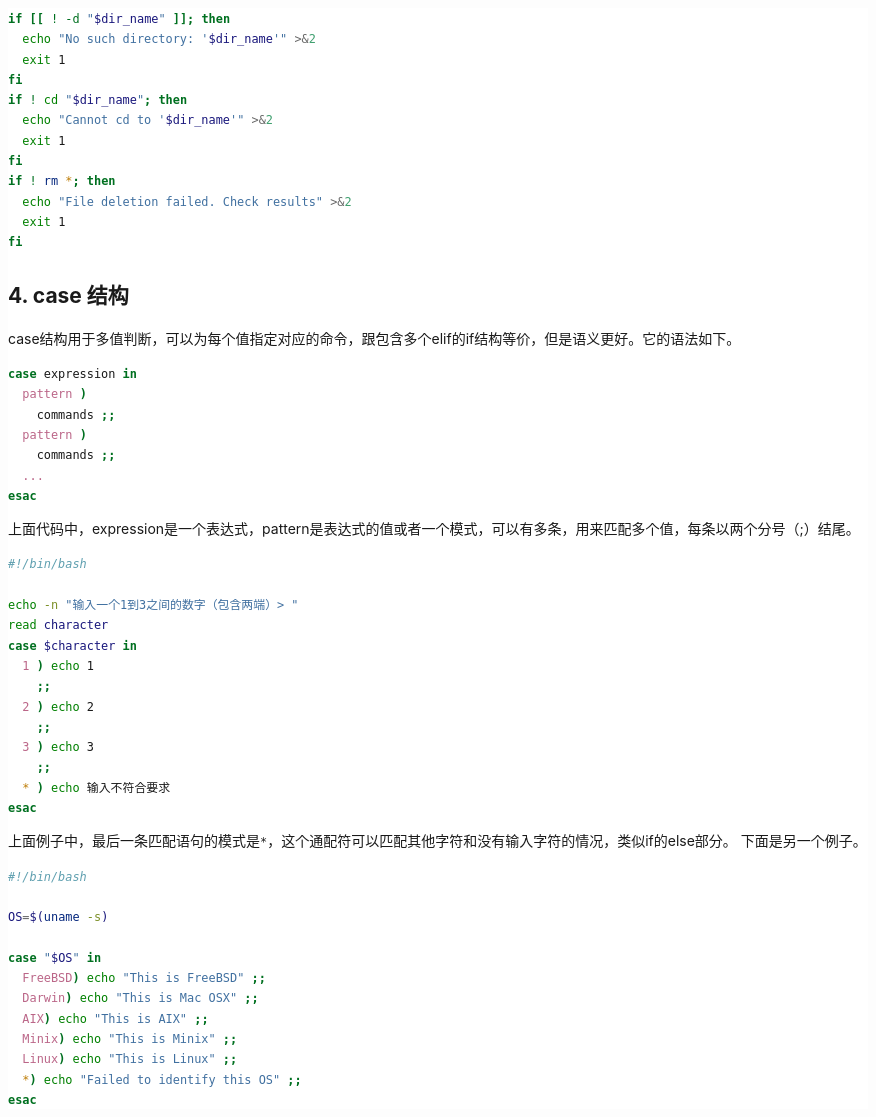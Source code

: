 ```bash
if [[ ! -d "$dir_name" ]]; then
  echo "No such directory: '$dir_name'" >&2
  exit 1
fi
if ! cd "$dir_name"; then
  echo "Cannot cd to '$dir_name'" >&2
  exit 1
fi
if ! rm *; then
  echo "File deletion failed. Check results" >&2
  exit 1
fi
```

## 4. case 结构

case结构用于多值判断，可以为每个值指定对应的命令，跟包含多个elif的if结构等价，但是语义更好。它的语法如下。

```bash
case expression in
  pattern )
    commands ;;
  pattern )
    commands ;;
  ...
esac
```

上面代码中，expression是一个表达式，pattern是表达式的值或者一个模式，可以有多条，用来匹配多个值，每条以两个分号（;）结尾。

```bash
#!/bin/bash

echo -n "输入一个1到3之间的数字（包含两端）> "
read character
case $character in
  1 ) echo 1
    ;;
  2 ) echo 2
    ;;
  3 ) echo 3
    ;;
  * ) echo 输入不符合要求
esac
```

上面例子中，最后一条匹配语句的模式是`*`，这个通配符可以匹配其他字符和没有输入字符的情况，类似if的else部分。
下面是另一个例子。

```bash
#!/bin/bash

OS=$(uname -s)

case "$OS" in
  FreeBSD) echo "This is FreeBSD" ;;
  Darwin) echo "This is Mac OSX" ;;
  AIX) echo "This is AIX" ;;
  Minix) echo "This is Minix" ;;
  Linux) echo "This is Linux" ;;
  *) echo "Failed to identify this OS" ;;
esac
```

